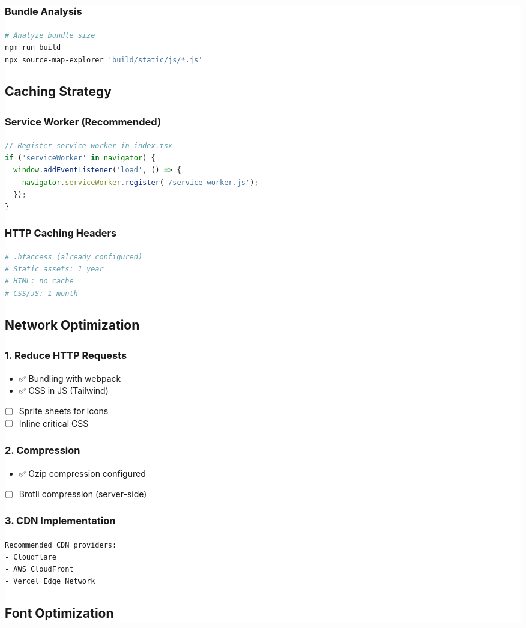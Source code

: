 ### Bundle Analysis

```bash
# Analyze bundle size
npm run build
npx source-map-explorer 'build/static/js/*.js'
```

## Caching Strategy

### Service Worker (Recommended)

```javascript
// Register service worker in index.tsx
if ('serviceWorker' in navigator) {
  window.addEventListener('load', () => {
    navigator.serviceWorker.register('/service-worker.js');
  });
}
```

### HTTP Caching Headers

```apache
# .htaccess (already configured)
# Static assets: 1 year
# HTML: no cache
# CSS/JS: 1 month
```

## Network Optimization

### 1. Reduce HTTP Requests
- ✅ Bundling with webpack
- ✅ CSS in JS (Tailwind)
- [ ] Sprite sheets for icons
- [ ] Inline critical CSS

### 2. Compression
- ✅ Gzip compression configured
- [ ] Brotli compression (server-side)

### 3. CDN Implementation
```
Recommended CDN providers:
- Cloudflare
- AWS CloudFront
- Vercel Edge Network
```

## Font Optimization
